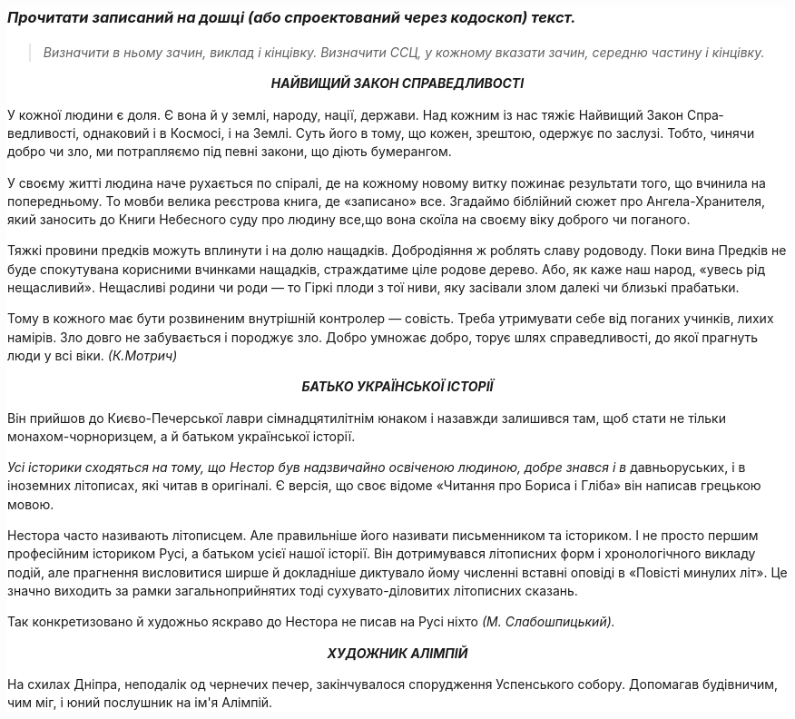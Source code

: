 ### ***Прочитати записаний на дошці (або спроектований через кодоскоп) текст.***

> *Визначити в ньому зачин, виклад і кінцівку. Визначити ССЦ, у кожному*
> *вказати зачин, середню частину і кінцівку.*

***<center>НАЙВИЩИЙ ЗАКОН СПРАВЕДЛИВОСТІ</center>***

У кожної людини є доля. Є вона й у землі, народу, нації, держави. Над
кожним із нас тяжіє Найвищий Закон Спра­ведливості, однаковий і в
Космосі, і на Землі. Суть його в то­му, що кожен, зрештою, одержує по
заслузі. Тобто, чинячи добро чи зло, ми потрапляємо під певні закони, що
діють бумерангом.

У своєму житті людина наче рухається по спіралі, де на кожному новому
витку пожинає результати того, що вчини­ла на попередньому. То мовби
велика реєстрова книга, де «записано» все. Згадаймо біблійний сюжет про
Ангела-Хранителя, який заносить до Книги Небесного суду про людину
все,що вона скоїла на своєму віку доброго чи поганого.

Тяжкі провини предків можуть вплинути і на долю на­щадків. Добродіяння ж
роблять славу родоводу. Поки вина Предків не буде спокутувана корисними
вчинками нащадків, страждатиме ціле родове дерево. Або, як каже наш
народ, «увесь рід нещасливий». Нещасливі родини чи роди — то Гіркі плоди
з тої ниви, яку засівали злом далекі чи близькі прабатьки.

Тому в кожного має бути розвиненим внутрішній контро­лер — совість.
Треба утримувати себе від поганих учинків, лихих намірів. Зло довго не
забувається і породжує зло. До­бро умножає добро, торує шлях
справедливості, до якої прагнуть люди у всі віки. *(К.Мотрич)*

***<center>БАТЬКО УКРАЇНСЬКОЇ ІСТОРІЇ</center>***

Він прийшов до Києво-Печерської лаври сімнадцятилітнім юнаком і назавжди
залишився там, щоб стати не тільки монахом-чорноризцем, а й батьком
української історії.

*Усі історики сходяться на тому, що Нестор був надзвичайно освіченою
людиною, добре знався і в* дав­ньоруських, і в іноземних літописах, які
читав в ори­гіналі. Є версія, що своє відоме «Читання про Бориса і
Гліба» він написав грецькою мовою.

Нестора часто називають літописцем. Але правильніше його називати
письменником та істориком. І не просто першим про­фесійним істориком
Русі, а батьком усієї нашої історії. Він дотримувався літописних форм і
хронологічного викладу подій, але прагнення висловитися ширше й
докладніше диктувало йому численні вставні оповіді в «Повісті минулих
літ». Це значно виходить за рамки загальноприйнятих тоді
сухувато-діловитих літописних сказань.

Так конкретизовано й художньо яскраво до Нестора не писав на Русі ніхто
*(М. Слабошпицький).*

***<center>ХУДОЖНИК АЛІМПІЙ</center>***

На схилах Дніпра, неподалік од чернечих печер, закінчувалося спорудження
Успенського собору. Допо­магав будівничим, чим міг, і юний послушник на
ім'я Алімпій.

